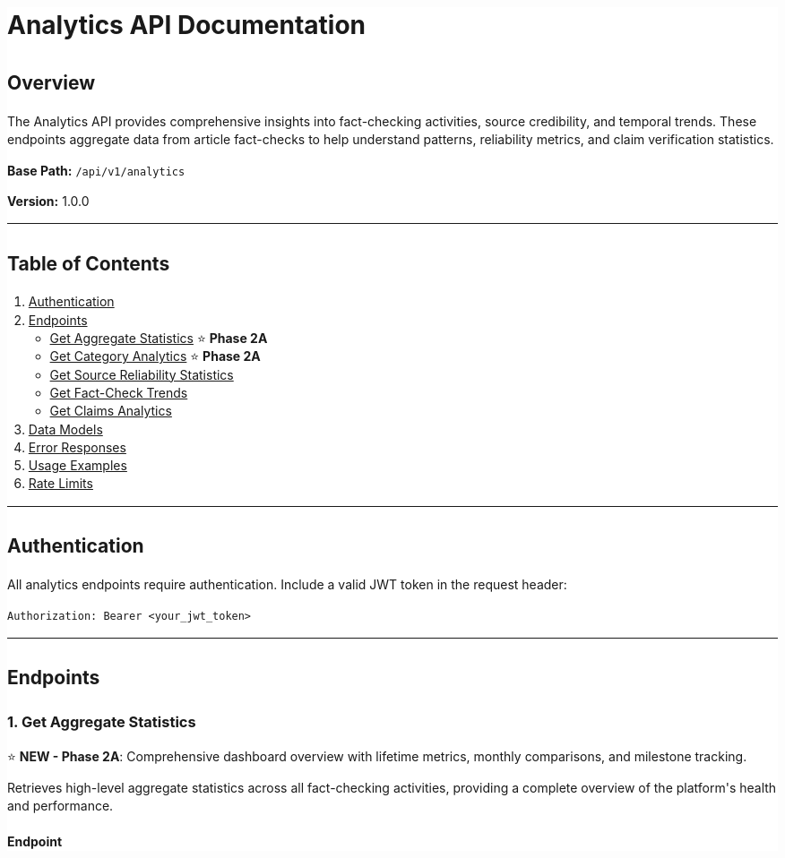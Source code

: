 # Analytics API Documentation

## Overview

The Analytics API provides comprehensive insights into fact-checking activities, source credibility, and temporal trends. These endpoints aggregate data from article fact-checks to help understand patterns, reliability metrics, and claim verification statistics.

**Base Path:** `/api/v1/analytics`

**Version:** 1.0.0

---

## Table of Contents

1. [Authentication](#authentication)
2. [Endpoints](#endpoints)
   - [Get Aggregate Statistics](#1-get-aggregate-statistics) ⭐ **Phase 2A**
   - [Get Category Analytics](#2-get-category-analytics) ⭐ **Phase 2A**
   - [Get Source Reliability Statistics](#3-get-source-reliability-statistics)
   - [Get Fact-Check Trends](#4-get-fact-check-trends)
   - [Get Claims Analytics](#5-get-claims-analytics)
3. [Data Models](#data-models)
4. [Error Responses](#error-responses)
5. [Usage Examples](#usage-examples)
6. [Rate Limits](#rate-limits)

---

## Authentication

All analytics endpoints require authentication. Include a valid JWT token in the request header:

```http
Authorization: Bearer <your_jwt_token>
```

---

## Endpoints

### 1. Get Aggregate Statistics

⭐ **NEW - Phase 2A**: Comprehensive dashboard overview with lifetime metrics, monthly comparisons, and milestone tracking.

Retrieves high-level aggregate statistics across all fact-checking activities, providing a complete overview of the platform's health and performance.

#### Endpoint
